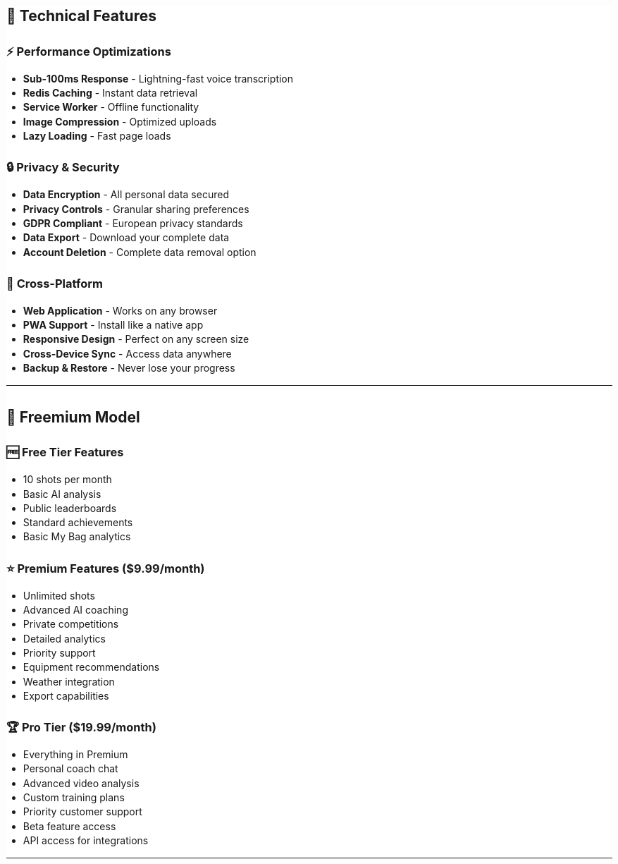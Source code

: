 
## 🔧 Technical Features

### ⚡ **Performance Optimizations**
- **Sub-100ms Response** - Lightning-fast voice transcription
- **Redis Caching** - Instant data retrieval
- **Service Worker** - Offline functionality
- **Image Compression** - Optimized uploads
- **Lazy Loading** - Fast page loads

### 🔒 **Privacy & Security**
- **Data Encryption** - All personal data secured
- **Privacy Controls** - Granular sharing preferences
- **GDPR Compliant** - European privacy standards
- **Data Export** - Download your complete data
- **Account Deletion** - Complete data removal option

### 📱 **Cross-Platform**
- **Web Application** - Works on any browser
- **PWA Support** - Install like a native app
- **Responsive Design** - Perfect on any screen size
- **Cross-Device Sync** - Access data anywhere
- **Backup & Restore** - Never lose your progress

---

## 🎁 Freemium Model

### 🆓 **Free Tier Features**
- 10 shots per month
- Basic AI analysis
- Public leaderboards
- Standard achievements
- Basic My Bag analytics

### ⭐ **Premium Features** ($9.99/month)
- Unlimited shots
- Advanced AI coaching
- Private competitions
- Detailed analytics
- Priority support
- Equipment recommendations
- Weather integration
- Export capabilities

### 🏆 **Pro Tier** ($19.99/month)
- Everything in Premium
- Personal coach chat
- Advanced video analysis
- Custom training plans
- Priority customer support
- Beta feature access
- API access for integrations

---